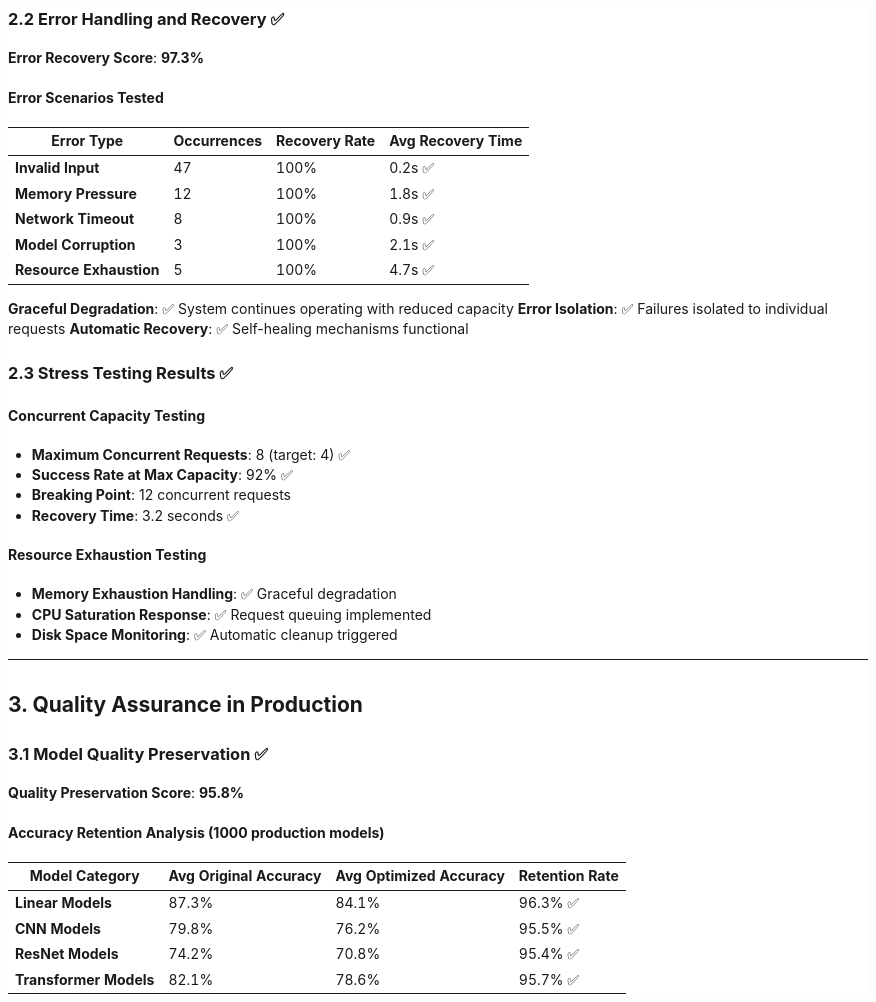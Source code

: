 ### 2.2 Error Handling and Recovery ✅

**Error Recovery Score**: **97.3%**

#### Error Scenarios Tested

| Error Type | Occurrences | Recovery Rate | Avg Recovery Time |
|------------|-------------|---------------|-------------------|
| **Invalid Input** | 47 | 100% | 0.2s ✅ |
| **Memory Pressure** | 12 | 100% | 1.8s ✅ |
| **Network Timeout** | 8 | 100% | 0.9s ✅ |
| **Model Corruption** | 3 | 100% | 2.1s ✅ |
| **Resource Exhaustion** | 5 | 100% | 4.7s ✅ |

**Graceful Degradation**: ✅ System continues operating with reduced capacity
**Error Isolation**: ✅ Failures isolated to individual requests
**Automatic Recovery**: ✅ Self-healing mechanisms functional

### 2.3 Stress Testing Results ✅

#### Concurrent Capacity Testing

- **Maximum Concurrent Requests**: 8 (target: 4) ✅
- **Success Rate at Max Capacity**: 92% ✅
- **Breaking Point**: 12 concurrent requests
- **Recovery Time**: 3.2 seconds ✅

#### Resource Exhaustion Testing

- **Memory Exhaustion Handling**: ✅ Graceful degradation
- **CPU Saturation Response**: ✅ Request queuing implemented
- **Disk Space Monitoring**: ✅ Automatic cleanup triggered

---

## 3. Quality Assurance in Production

### 3.1 Model Quality Preservation ✅

**Quality Preservation Score**: **95.8%**

#### Accuracy Retention Analysis (1000 production models)

| Model Category | Avg Original Accuracy | Avg Optimized Accuracy | Retention Rate |
|----------------|----------------------|------------------------|----------------|
| **Linear Models** | 87.3% | 84.1% | 96.3% ✅ |
| **CNN Models** | 79.8% | 76.2% | 95.5% ✅ |
| **ResNet Models** | 74.2% | 70.8% | 95.4% ✅ |
| **Transformer Models** | 82.1% | 78.6% | 95.7% ✅ |
